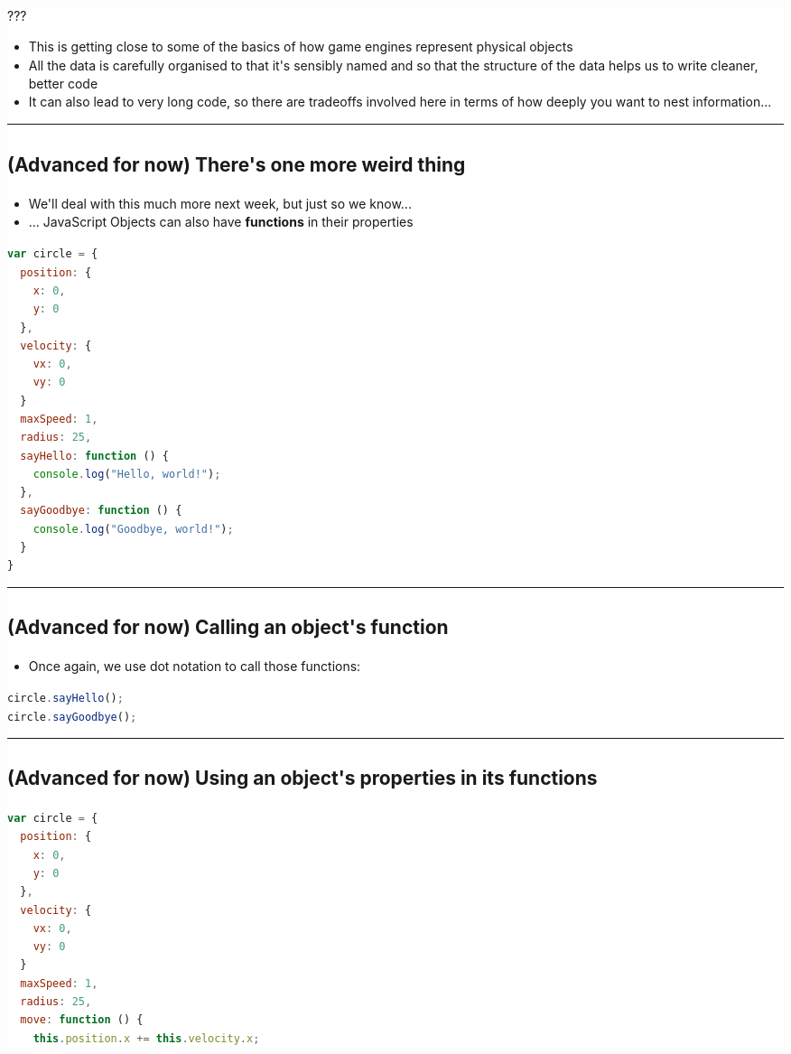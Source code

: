 ???

- This is getting close to some of the basics of how game engines represent physical objects
- All the data is carefully organised to that it's sensibly named and so that the structure of the data helps us to write cleaner, better code
- It can also lead to very long code, so there are tradeoffs involved here in terms of how deeply you want to nest information...

---

## (Advanced for now) There's one more weird thing

- We'll deal with this much more next week, but just so we know...
- ... JavaScript Objects can also have __functions__ in their properties

```javascript
var circle = {
  position: {
    x: 0,
    y: 0
  },
  velocity: {
    vx: 0,
    vy: 0
  }
  maxSpeed: 1,
  radius: 25,
  sayHello: function () {
    console.log("Hello, world!");
  },
  sayGoodbye: function () {
    console.log("Goodbye, world!");
  }
}
```

---

## (Advanced for now) Calling an object's function

- Once again, we use dot notation to call those functions:

```javascript
circle.sayHello();
circle.sayGoodbye();
```

---

## (Advanced for now) Using an object's properties in its functions

```javascript
var circle = {
  position: {
    x: 0,
    y: 0
  },
  velocity: {
    vx: 0,
    vy: 0
  }
  maxSpeed: 1,
  radius: 25,
  move: function () {
    this.position.x += this.velocity.x;
```